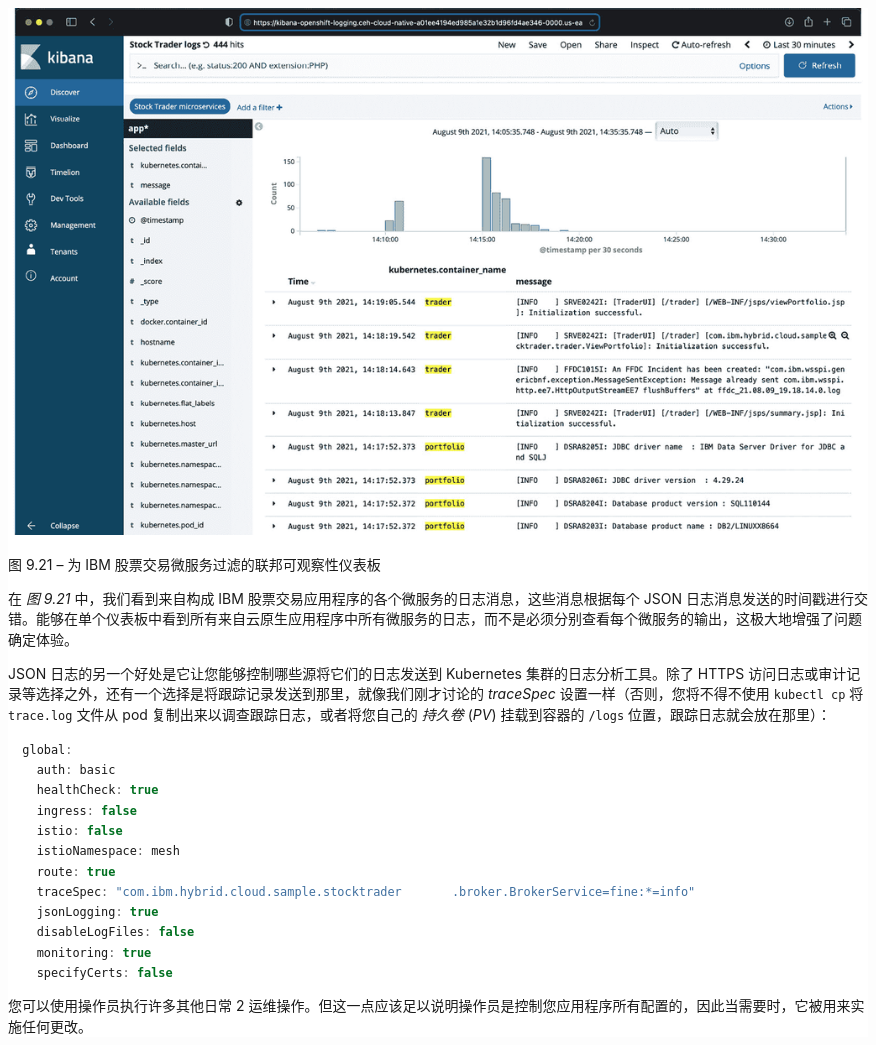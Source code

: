 ![图 9.21 – 为 IBM 股票交易微服务过滤的联邦可观察性仪表板](img/B17377_09_21.jpg)

图 9.21 – 为 IBM 股票交易微服务过滤的联邦可观察性仪表板

在 *图 9.21* 中，我们看到来自构成 IBM 股票交易应用程序的各个微服务的日志消息，这些消息根据每个 JSON 日志消息发送的时间戳进行交错。能够在单个仪表板中看到所有来自云原生应用程序中所有微服务的日志，而不是必须分别查看每个微服务的输出，这极大地增强了问题确定体验。

JSON 日志的另一个好处是它让您能够控制哪些源将它们的日志发送到 Kubernetes 集群的日志分析工具。除了 HTTPS 访问日志或审计记录等选择之外，还有一个选择是将跟踪记录发送到那里，就像我们刚才讨论的 *traceSpec* 设置一样（否则，您将不得不使用 `kubectl cp` 将 `trace.log` 文件从 pod 复制出来以调查跟踪日志，或者将您自己的 *持久卷* (*PV*) 挂载到容器的 `/logs` 位置，跟踪日志就会放在那里）：

```java
  global:
    auth: basic
    healthCheck: true
    ingress: false
    istio: false
    istioNamespace: mesh
    route: true
    traceSpec: "com.ibm.hybrid.cloud.sample.stocktrader       .broker.BrokerService=fine:*=info"
    jsonLogging: true
    disableLogFiles: false
    monitoring: true
    specifyCerts: false
```

您可以使用操作员执行许多其他日常 2 运维操作。但这一点应该足以说明操作员是控制您应用程序所有配置的，因此当需要时，它被用来实施任何更改。
